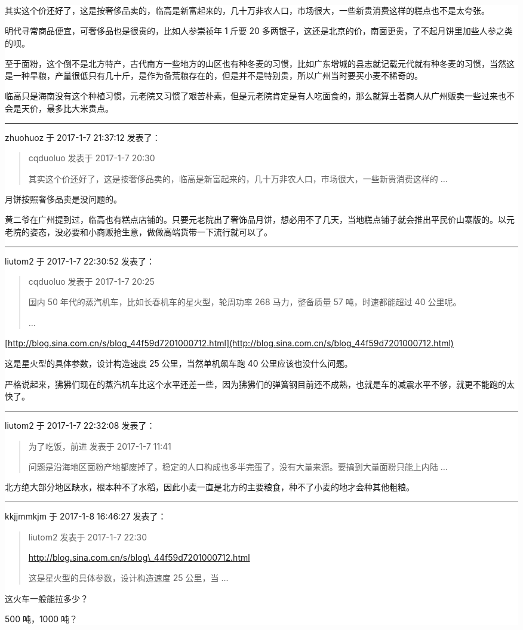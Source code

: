 其实这个价还好了，这是按奢侈品卖的，临高是新富起来的，几十万非农人口，市场很大，一些新贵消费这样的糕点也不是太夸张。

明代寻常商品便宜，可奢侈品也是很贵的，比如人参崇祯年 1 斤要 20 多两银子，这还是北京的价，南面更贵，了不起月饼里加些人参之类的呗。

至于面粉，这个倒不是北方特产，古代南方一些地方的山区也有种冬麦的习惯，比如广东增城的县志就记载元代就有种冬麦的习惯，当然这是一种旱粮，产量很低只有几十斤，是作为备荒粮存在的，但是并不是特别贵，所以广州当时要买小麦不稀奇的。

临高只是海南没有这个种植习惯，元老院又习惯了艰苦朴素，但是元老院肯定是有人吃面食的，那么就算土著商人从广州贩卖一些过来也不会是天价，最多比大米贵点。

---

zhuohuoz 于 2017-1-7 21:37:12 发表了：

> cqduoluo 发表于 2017-1-7 20:30
>
> 其实这个价还好了，这是按奢侈品卖的，临高是新富起来的，几十万非农人口，市场很大，一些新贵消费这样的 ...

月饼按照奢侈品卖是没问题的。

黄二爷在广州提到过，临高也有糕点店铺的。只要元老院出了奢饰品月饼，想必用不了几天，当地糕点铺子就会推出平民价山寨版的。以元老院的姿态，没必要和小商贩抢生意，做做高端货带一下流行就可以了。

---

liutom2 于 2017-1-7 22:30:52 发表了：

> cqduoluo 发表于 2017-1-7 20:25
>
> 国内 50 年代的蒸汽机车，比如长春机车的星火型，轮周功率 268 马力，整备质量 57 吨，时速都能超过 40 公里呢。
>
> ...

[http://blog.sina.com.cn/s/blog_44f59d7201000712.html](http://blog.sina.com.cn/s/blog_44f59d7201000712.html)

这是星火型的具体参数，设计构造速度 25 公里，当然单机飙车跑 40 公里应该也没什么问题。

严格说起来，狒狒们现在的蒸汽机车比这个水平还差一些，因为狒狒们的弹簧钢目前还不成熟，也就是车的减震水平不够，就更不能跑的太快了。

---

liutom2 于 2017-1-7 22:32:08 发表了：

> 为了吃饭，前进 发表于 2017-1-7 11:41
>
> 问题是沿海地区面粉产地都废掉了，稳定的人口构成也多半完蛋了，没有大量来源。要搞到大量面粉只能上内陆 ...

北方绝大部分地区缺水，根本种不了水稻，因此小麦一直是北方的主要粮食，种不了小麦的地才会种其他粗粮。

---

kkjjmmkjm 于 2017-1-8 16:46:27 发表了：

> liutom2 发表于 2017-1-7 22:30
>
> http://blog.sina.com.cn/s/blog\_44f59d7201000712.html
>
> 这是星火型的具体参数，设计构造速度 25 公里，当 ...

这火车一般能拉多少？

500 吨，1000 吨？

